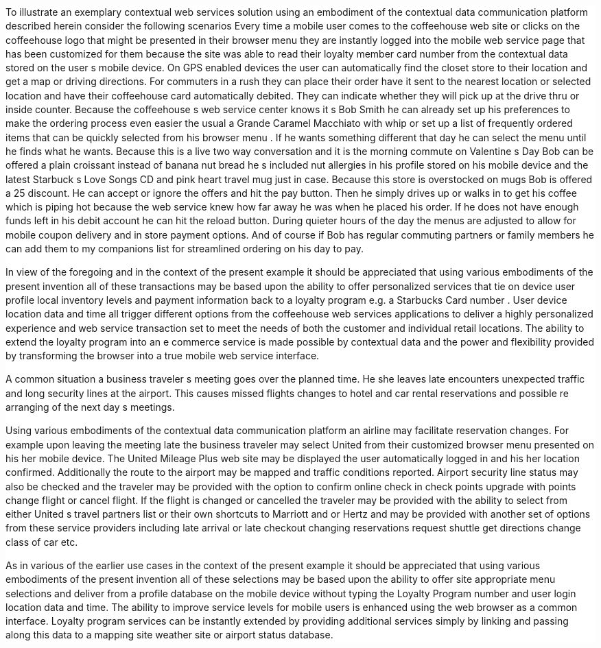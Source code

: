 To illustrate an exemplary contextual web services solution using an embodiment of the contextual data communication platform described herein consider the following scenarios Every time a mobile user comes to the coffeehouse web site or clicks on the coffeehouse logo that might be presented in their browser menu they are instantly logged into the mobile web service page that has been customized for them because the site was able to read their loyalty member card number from the contextual data stored on the user s mobile device. On GPS enabled devices the user can automatically find the closet store to their location and get a map or driving directions. For commuters in a rush they can place their order have it sent to the nearest location or selected location and have their coffeehouse card automatically debited. They can indicate whether they will pick up at the drive thru or inside counter. Because the coffeehouse s web service center knows it s Bob Smith he can already set up his preferences to make the ordering process even easier the usual a Grande Caramel Macchiato with whip or set up a list of frequently ordered items that can be quickly selected from his browser menu . If he wants something different that day he can select the menu until he finds what he wants. Because this is a live two way conversation and it is the morning commute on Valentine s Day Bob can be offered a plain croissant instead of banana nut bread he s included nut allergies in his profile stored on his mobile device and the latest Starbuck s Love Songs CD and pink heart travel mug just in case. Because this store is overstocked on mugs Bob is offered a 25 discount. He can accept or ignore the offers and hit the pay button. Then he simply drives up or walks in to get his coffee which is piping hot because the web service knew how far away he was when he placed his order. If he does not have enough funds left in his debit account he can hit the reload button. During quieter hours of the day the menus are adjusted to allow for mobile coupon delivery and in store payment options. And of course if Bob has regular commuting partners or family members he can add them to my companions list for streamlined ordering on his day to pay.

In view of the foregoing and in the context of the present example it should be appreciated that using various embodiments of the present invention all of these transactions may be based upon the ability to offer personalized services that tie on device user profile local inventory levels and payment information back to a loyalty program e.g. a Starbucks Card number . User device location data and time all trigger different options from the coffeehouse web services applications to deliver a highly personalized experience and web service transaction set to meet the needs of both the customer and individual retail locations. The ability to extend the loyalty program into an e commerce service is made possible by contextual data and the power and flexibility provided by transforming the browser into a true mobile web service interface.

A common situation a business traveler s meeting goes over the planned time. He she leaves late encounters unexpected traffic and long security lines at the airport. This causes missed flights changes to hotel and car rental reservations and possible re arranging of the next day s meetings.

Using various embodiments of the contextual data communication platform an airline may facilitate reservation changes. For example upon leaving the meeting late the business traveler may select United from their customized browser menu presented on his her mobile device. The United Mileage Plus web site may be displayed the user automatically logged in and his her location confirmed. Additionally the route to the airport may be mapped and traffic conditions reported. Airport security line status may also be checked and the traveler may be provided with the option to confirm online check in check points upgrade with points change flight or cancel flight. If the flight is changed or cancelled the traveler may be provided with the ability to select from either United s travel partners list or their own shortcuts to Marriott and or Hertz and may be provided with another set of options from these service providers including late arrival or late checkout changing reservations request shuttle get directions change class of car etc.

As in various of the earlier use cases in the context of the present example it should be appreciated that using various embodiments of the present invention all of these selections may be based upon the ability to offer site appropriate menu selections and deliver from a profile database on the mobile device without typing the Loyalty Program number and user login location data and time. The ability to improve service levels for mobile users is enhanced using the web browser as a common interface. Loyalty program services can be instantly extended by providing additional services simply by linking and passing along this data to a mapping site weather site or airport status database.
